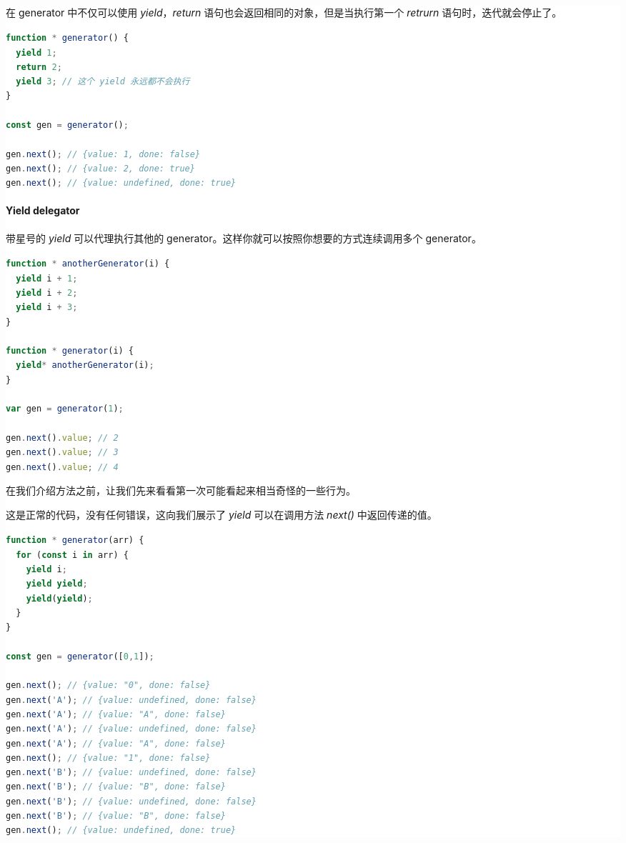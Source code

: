 在 generator 中不仅可以使用 *yield*，*return* 语句也会返回相同的对象，但是当执行第一个 *retrurn* 语句时，迭代就会停止了。

```js
function * generator() {
  yield 1;
  return 2;
  yield 3; // 这个 yield 永远都不会执行
}

const gen = generator();

gen.next(); // {value: 1, done: false}
gen.next(); // {value: 2, done: true}
gen.next(); // {value: undefined, done: true}
```

#### Yield delegator

带星号的 *yield* 可以代理执行其他的 generator。这样你就可以按照你想要的方式连续调用多个 generator。

```js
function * anotherGenerator(i) {
  yield i + 1;
  yield i + 2;
  yield i + 3;
}

function * generator(i) {
  yield* anotherGenerator(i);
}

var gen = generator(1);

gen.next().value; // 2
gen.next().value; // 3
gen.next().value; // 4
```

在我们介绍方法之前，让我们先来看看第一次可能看起来相当奇怪的一些行为。

这是正常的代码，没有任何错误，这向我们展示了 *yield* 可以在调用方法 *next()* 中返回传递的值。

```js
function * generator(arr) {
  for (const i in arr) {
    yield i;
    yield yield;
    yield(yield);
  }
}

const gen = generator([0,1]);

gen.next(); // {value: "0", done: false}
gen.next('A'); // {value: undefined, done: false}
gen.next('A'); // {value: "A", done: false}
gen.next('A'); // {value: undefined, done: false}
gen.next('A'); // {value: "A", done: false}
gen.next(); // {value: "1", done: false}
gen.next('B'); // {value: undefined, done: false}
gen.next('B'); // {value: "B", done: false}
gen.next('B'); // {value: undefined, done: false}
gen.next('B'); // {value: "B", done: false}
gen.next(); // {value: undefined, done: true}
```
